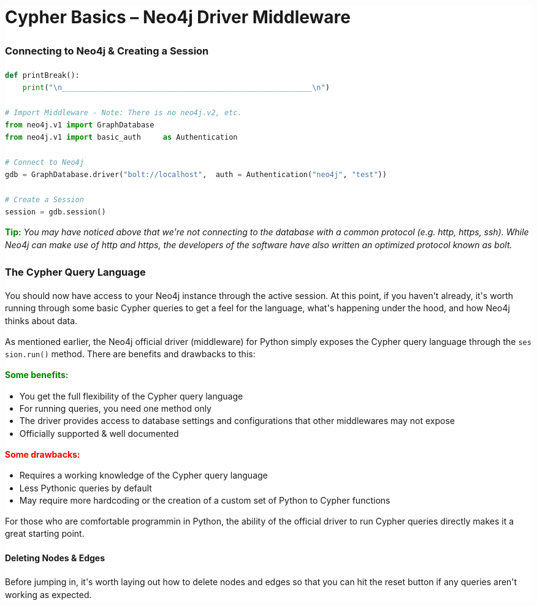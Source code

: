 # Cypher Basics – Neo4j Driver Middleware

### Connecting to Neo4j & Creating a Session


```python
def printBreak():
    print("\n_________________________________________________________\n")

# Import Middleware - Note: There is no neo4j.v2, etc.
from neo4j.v1 import GraphDatabase
from neo4j.v1 import basic_auth     as Authentication

# Connect to Neo4j
gdb = GraphDatabase.driver("bolt://localhost",  auth = Authentication("neo4j", "test"))

# Create a Session
session = gdb.session()
```

**<span style="color: green;">Tip:</span>** *You may have noticed above that we're not connecting to the database with a common protocol (e.g. http, https, ssh). While Neo4j can make use of http and https, the developers of the software have also written an optimized protocol known as bolt.*

### The Cypher Query Language

You should now have access to your Neo4j instance through the active session. At this point, if you haven't already, it's worth running through some basic Cypher queries to get a feel for the language, what's happening under the hood, and how Neo4j thinks about data. 

As mentioned earlier, the Neo4j official driver (middleware) for Python simply exposes the Cypher query language through the `session.run()` method. There are benefits and drawbacks to this:

**<span style="color: green;">Some benefits:</span>**
* You get the full flexibility of the Cypher query language
* For running queries, you need one method only
* The driver provides access to database settings and configurations that other middlewares may not expose
* Officially supported & well documented

**<span style="color: red;">Some drawbacks:</span>**
* Requires a working knowledge of the Cypher query language
* Less Pythonic queries by default
* May require more hardcoding or the creation of a custom set of Python to Cypher functions

For those who are comfortable programmin in Python, the ability of the official driver to run Cypher queries directly makes it a great starting point. 

####  Deleting Nodes & Edges

Before jumping in, it's worth laying out how to delete nodes and edges so that you can hit the reset button if any queries aren't working as expected. 

